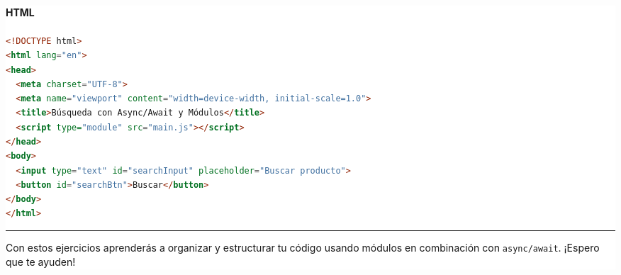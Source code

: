 
#### HTML
```html
<!DOCTYPE html>
<html lang="en">
<head>
  <meta charset="UTF-8">
  <meta name="viewport" content="width=device-width, initial-scale=1.0">
  <title>Búsqueda con Async/Await y Módulos</title>
  <script type="module" src="main.js"></script>
</head>
<body>
  <input type="text" id="searchInput" placeholder="Buscar producto">
  <button id="searchBtn">Buscar</button>
</body>
</html>
```

---

Con estos ejercicios aprenderás a organizar y estructurar tu código usando módulos en combinación con `async/await`. ¡Espero que te ayuden!